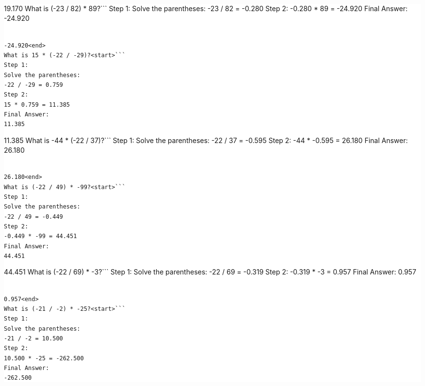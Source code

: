 19.170<end>
What is (-23 / 82) * 89?<start>```
Step 1:
Solve the parentheses:
-23 / 82 = -0.280
Step 2:
-0.280 * 89 = -24.920
Final Answer:
-24.920
```

-24.920<end>
What is 15 * (-22 / -29)?<start>```
Step 1:
Solve the parentheses:
-22 / -29 = 0.759
Step 2:
15 * 0.759 = 11.385
Final Answer:
11.385
```

11.385<end>
What is -44 * (-22 / 37)?<start>```
Step 1:
Solve the parentheses:
-22 / 37 = -0.595
Step 2:
-44 * -0.595 = 26.180
Final Answer:
26.180
```

26.180<end>
What is (-22 / 49) * -99?<start>```
Step 1:
Solve the parentheses:
-22 / 49 = -0.449
Step 2:
-0.449 * -99 = 44.451
Final Answer:
44.451
```

44.451<end>
What is (-22 / 69) * -3?<start>```
Step 1:
Solve the parentheses:
-22 / 69 = -0.319
Step 2:
-0.319 * -3 = 0.957
Final Answer:
0.957
```

0.957<end>
What is (-21 / -2) * -25?<start>```
Step 1:
Solve the parentheses:
-21 / -2 = 10.500
Step 2:
10.500 * -25 = -262.500
Final Answer:
-262.500
```
